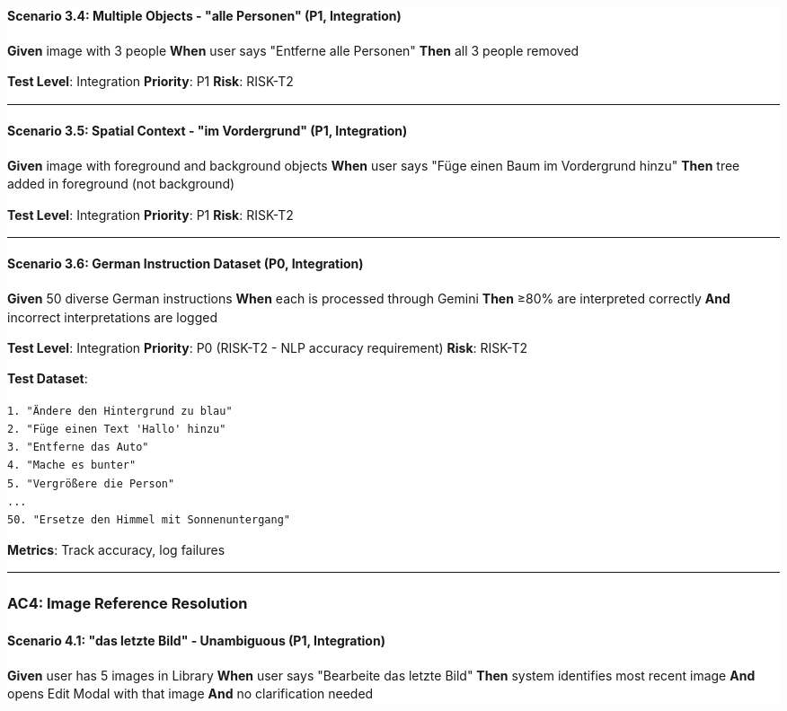 
#### Scenario 3.4: Multiple Objects - "alle Personen" (P1, Integration)
**Given** image with 3 people
**When** user says "Entferne alle Personen"
**Then** all 3 people removed

**Test Level**: Integration
**Priority**: P1
**Risk**: RISK-T2

---

#### Scenario 3.5: Spatial Context - "im Vordergrund" (P1, Integration)
**Given** image with foreground and background objects
**When** user says "Füge einen Baum im Vordergrund hinzu"
**Then** tree added in foreground (not background)

**Test Level**: Integration
**Priority**: P1
**Risk**: RISK-T2

---

#### Scenario 3.6: German Instruction Dataset (P0, Integration)
**Given** 50 diverse German instructions
**When** each is processed through Gemini
**Then** ≥80% are interpreted correctly
**And** incorrect interpretations are logged

**Test Level**: Integration
**Priority**: P0 (RISK-T2 - NLP accuracy requirement)
**Risk**: RISK-T2

**Test Dataset**:
```
1. "Ändere den Hintergrund zu blau"
2. "Füge einen Text 'Hallo' hinzu"
3. "Entferne das Auto"
4. "Mache es bunter"
5. "Vergrößere die Person"
...
50. "Ersetze den Himmel mit Sonnenuntergang"
```

**Metrics**: Track accuracy, log failures

---

### AC4: Image Reference Resolution

#### Scenario 4.1: "das letzte Bild" - Unambiguous (P1, Integration)
**Given** user has 5 images in Library
**When** user says "Bearbeite das letzte Bild"
**Then** system identifies most recent image
**And** opens Edit Modal with that image
**And** no clarification needed
